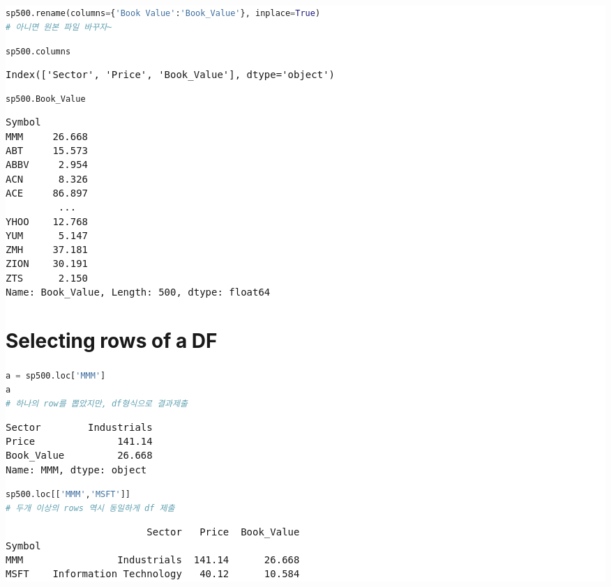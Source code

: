 
```python
sp500.rename(columns={'Book Value':'Book_Value'}, inplace=True)
# 아니면 원본 파일 바꾸자~
```


```python
sp500.columns
```

<pre>
Index(['Sector', 'Price', 'Book_Value'], dtype='object')
</pre>

```python
sp500.Book_Value
```

<pre>
Symbol
MMM     26.668
ABT     15.573
ABBV     2.954
ACN      8.326
ACE     86.897
         ...  
YHOO    12.768
YUM      5.147
ZMH     37.181
ZION    30.191
ZTS      2.150
Name: Book_Value, Length: 500, dtype: float64
</pre>
# Selecting rows of a DF



```python
a = sp500.loc['MMM']
a
# 하나의 row를 뽑았지만, df형식으로 결과제출
```

<pre>
Sector        Industrials
Price              141.14
Book_Value         26.668
Name: MMM, dtype: object
</pre>

```python
sp500.loc[['MMM','MSFT']]
# 두개 이상의 rows 역시 동일하게 df 제출
```

<pre>
                        Sector   Price  Book_Value
Symbol                                            
MMM                Industrials  141.14      26.668
MSFT    Information Technology   40.12      10.584
</pre>
